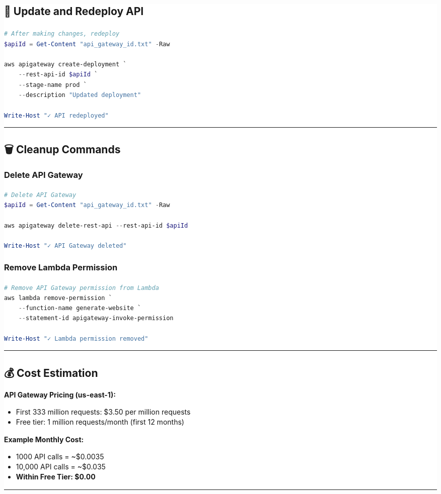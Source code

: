 
## 🔧 Update and Redeploy API

```powershell
# After making changes, redeploy
$apiId = Get-Content "api_gateway_id.txt" -Raw

aws apigateway create-deployment `
    --rest-api-id $apiId `
    --stage-name prod `
    --description "Updated deployment"

Write-Host "✓ API redeployed"
```

---

## 🗑️ Cleanup Commands

### Delete API Gateway

```powershell
# Delete API Gateway
$apiId = Get-Content "api_gateway_id.txt" -Raw

aws apigateway delete-rest-api --rest-api-id $apiId

Write-Host "✓ API Gateway deleted"
```

### Remove Lambda Permission

```powershell
# Remove API Gateway permission from Lambda
aws lambda remove-permission `
    --function-name generate-website `
    --statement-id apigateway-invoke-permission

Write-Host "✓ Lambda permission removed"
```

---

## 💰 Cost Estimation

**API Gateway Pricing (us-east-1):**
- First 333 million requests: $3.50 per million requests
- Free tier: 1 million requests/month (first 12 months)

**Example Monthly Cost:**
- 1000 API calls = ~$0.0035
- 10,000 API calls = ~$0.035
- **Within Free Tier: $0.00**

---